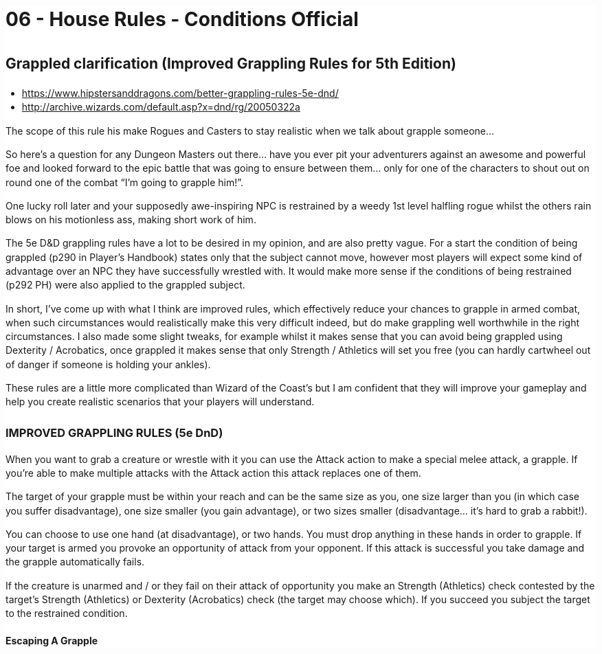 # 06 - House Rules - Conditions Official

## Grappled clarification (Improved Grappling Rules for 5th Edition)

- https://www.hipstersanddragons.com/better-grappling-rules-5e-dnd/
- http://archive.wizards.com/default.asp?x=dnd/rg/20050322a

The scope of this rule his make Rogues and Casters to stay realistic when we talk about grapple someone...

So here’s a question for any Dungeon Masters out there… have you ever pit your adventurers against an awesome and powerful foe and looked forward to the epic battle that was going to ensure between them… only for one of the characters to shout out on round one of the combat “I’m going to grapple him!”.

One lucky roll later and your supposedly awe-inspiring NPC is restrained by a weedy 1st level halfling rogue whilst the others rain blows on his motionless ass, making short work of him.

The 5e D&D grappling rules have a lot to be desired in my opinion, and are also pretty vague. For a start the condition of being grappled (p290 in Player’s Handbook) states only that the subject cannot move, however most players will expect some kind of advantage over an NPC they have successfully wrestled with. It would make more sense if the conditions of being restrained (p292 PH) were also applied to the grappled subject.

In short, I’ve come up with what I think are improved rules, which effectively reduce your chances to grapple in armed combat, when such circumstances would realistically make this very difficult indeed, but do make grappling well worthwhile in the right circumstances. I also made some slight tweaks, for example whilst it makes sense that you can avoid being grappled using Dexterity / Acrobatics, once grappled it makes sense that only Strength / Athletics will set you free (you can hardly cartwheel out of danger if someone is holding your ankles). 

These rules are a little more complicated than Wizard of the Coast’s but I am confident that they will improve your gameplay and help you create realistic scenarios that your players will understand.

### <b>IMPROVED GRAPPLING RULES (5e DnD)</b>

When you want to grab a creature or wrestle with it you can use the Attack action to make a special melee attack, a grapple. If you’re able to make multiple attacks with the Attack action this attack replaces one of them.

The target of your grapple must be within your reach and can be the same size as you, one size larger than you (in which case you suffer disadvantage), one size smaller (you gain advantage), or two sizes smaller (disadvantage… it’s hard to grab a rabbit!).

You can choose to use one hand (at disadvantage), or two hands. You must drop anything in these hands in order to grapple. If your target is armed you provoke an opportunity of attack from your opponent. If this attack is successful you take damage and the grapple automatically fails.

If the creature is unarmed and / or they fail on their attack of opportunity you make an Strength (Athletics) check contested by the target’s Strength (Athletics) or Dexterity (Acrobatics) check (the target may choose which). If you succeed you subject the target to the restrained condition.

#### <b>Escaping A Grapple</b>
